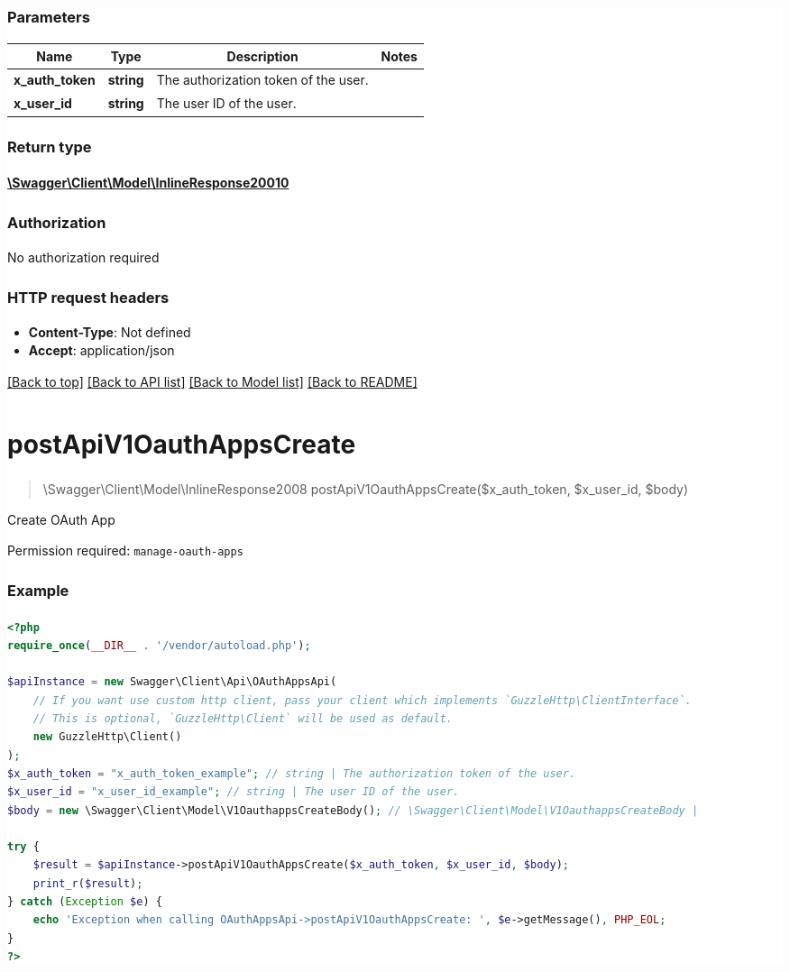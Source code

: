 ### Parameters

Name | Type | Description  | Notes
------------- | ------------- | ------------- | -------------
 **x_auth_token** | **string**| The authorization token of the user. |
 **x_user_id** | **string**| The user ID of the user. |

### Return type

[**\Swagger\Client\Model\InlineResponse20010**](../Model/InlineResponse20010.md)

### Authorization

No authorization required

### HTTP request headers

 - **Content-Type**: Not defined
 - **Accept**: application/json

[[Back to top]](#) [[Back to API list]](../../README.md#documentation-for-api-endpoints) [[Back to Model list]](../../README.md#documentation-for-models) [[Back to README]](../../README.md)

# **postApiV1OauthAppsCreate**
> \Swagger\Client\Model\InlineResponse2008 postApiV1OauthAppsCreate($x_auth_token, $x_user_id, $body)

Create OAuth App

Permission required: `manage-oauth-apps`

### Example
```php
<?php
require_once(__DIR__ . '/vendor/autoload.php');

$apiInstance = new Swagger\Client\Api\OAuthAppsApi(
    // If you want use custom http client, pass your client which implements `GuzzleHttp\ClientInterface`.
    // This is optional, `GuzzleHttp\Client` will be used as default.
    new GuzzleHttp\Client()
);
$x_auth_token = "x_auth_token_example"; // string | The authorization token of the user.
$x_user_id = "x_user_id_example"; // string | The user ID of the user.
$body = new \Swagger\Client\Model\V1OauthappsCreateBody(); // \Swagger\Client\Model\V1OauthappsCreateBody | 

try {
    $result = $apiInstance->postApiV1OauthAppsCreate($x_auth_token, $x_user_id, $body);
    print_r($result);
} catch (Exception $e) {
    echo 'Exception when calling OAuthAppsApi->postApiV1OauthAppsCreate: ', $e->getMessage(), PHP_EOL;
}
?>
```
